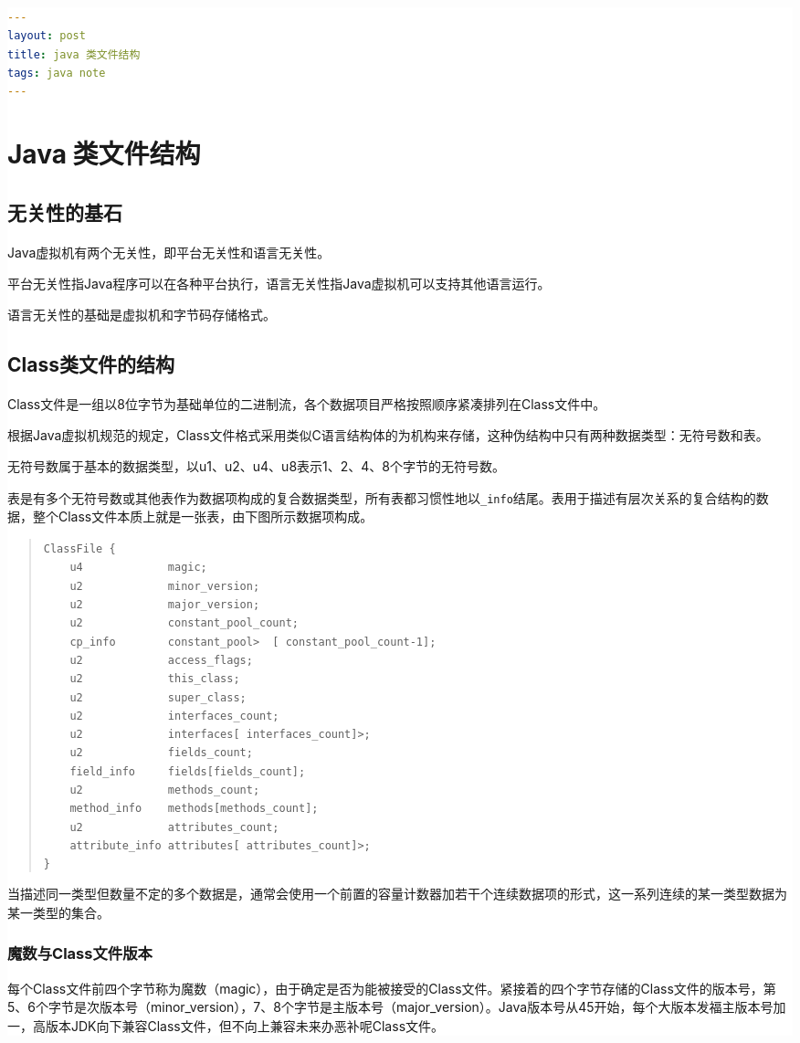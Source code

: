 ```yaml
---
layout: post
title: java 类文件结构
tags: java note
---
```


# Java 类文件结构

## 无关性的基石

Java虚拟机有两个无关性，即平台无关性和语言无关性。

平台无关性指Java程序可以在各种平台执行，语言无关性指Java虚拟机可以支持其他语言运行。

语言无关性的基础是虚拟机和字节码存储格式。

## Class类文件的结构

Class文件是一组以8位字节为基础单位的二进制流，各个数据项目严格按照顺序紧凑排列在Class文件中。

根据Java虚拟机规范的规定，Class文件格式采用类似C语言结构体的为机构来存储，这种伪结构中只有两种数据类型：无符号数和表。

无符号数属于基本的数据类型，以u1、u2、u4、u8表示1、2、4、8个字节的无符号数。

表是有多个无符号数或其他表作为数据项构成的复合数据类型，所有表都习惯性地以`_info`结尾。表用于描述有层次关系的复合结构的数据，整个Class文件本质上就是一张表，由下图所示数据项构成。

>     ClassFile {
>         u4             magic;  
>         u2             minor_version;  
>         u2             major_version;  
>         u2             constant_pool_count;    
>         cp_info        constant_pool>  [ constant_pool_count-1];
>         u2             access_flags;
>         u2             this_class;
>         u2             super_class;
>         u2             interfaces_count;
>         u2             interfaces[ interfaces_count]>;
>         u2             fields_count;
>         field_info     fields[fields_count];
>         u2             methods_count;
>         method_info    methods[methods_count];
>         u2             attributes_count;
>         attribute_info attributes[ attributes_count]>;
>     }

当描述同一类型但数量不定的多个数据是，通常会使用一个前置的容量计数器加若干个连续数据项的形式，这一系列连续的某一类型数据为某一类型的集合。

### 魔数与Class文件版本

每个Class文件前四个字节称为魔数（magic），由于确定是否为能被接受的Class文件。紧接着的四个字节存储的Class文件的版本号，第5、6个字节是次版本号（minor_version），7、8个字节是主版本号（major_version）。Java版本号从45开始，每个大版本发福主版本号加一，高版本JDK向下兼容Class文件，但不向上兼容未来办恶补呢Class文件。
